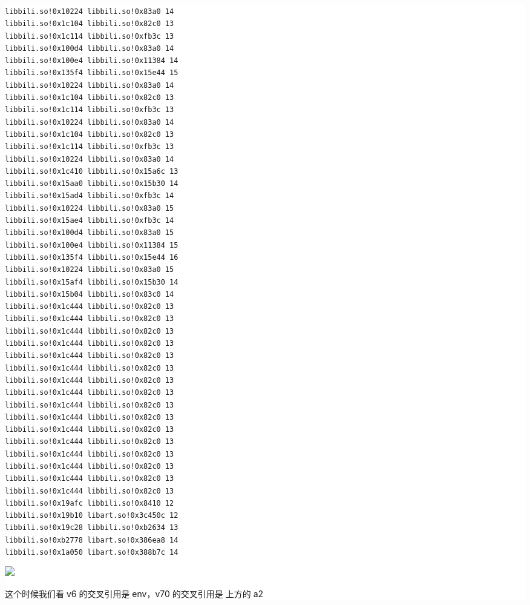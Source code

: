 ```
libbili.so!0x10224 libbili.so!0x83a0 14
libbili.so!0x1c104 libbili.so!0x82c0 13
libbili.so!0x1c114 libbili.so!0xfb3c 13
libbili.so!0x100d4 libbili.so!0x83a0 14
libbili.so!0x100e4 libbili.so!0x11384 14
libbili.so!0x135f4 libbili.so!0x15e44 15
libbili.so!0x10224 libbili.so!0x83a0 14
libbili.so!0x1c104 libbili.so!0x82c0 13
libbili.so!0x1c114 libbili.so!0xfb3c 13
libbili.so!0x10224 libbili.so!0x83a0 14
libbili.so!0x1c104 libbili.so!0x82c0 13
libbili.so!0x1c114 libbili.so!0xfb3c 13
libbili.so!0x10224 libbili.so!0x83a0 14
libbili.so!0x1c410 libbili.so!0x15a6c 13
libbili.so!0x15aa0 libbili.so!0x15b30 14
libbili.so!0x15ad4 libbili.so!0xfb3c 14
libbili.so!0x10224 libbili.so!0x83a0 15
libbili.so!0x15ae4 libbili.so!0xfb3c 14
libbili.so!0x100d4 libbili.so!0x83a0 15
libbili.so!0x100e4 libbili.so!0x11384 15
libbili.so!0x135f4 libbili.so!0x15e44 16
libbili.so!0x10224 libbili.so!0x83a0 15
libbili.so!0x15af4 libbili.so!0x15b30 14
libbili.so!0x15b04 libbili.so!0x83c0 14
libbili.so!0x1c444 libbili.so!0x82c0 13
libbili.so!0x1c444 libbili.so!0x82c0 13
libbili.so!0x1c444 libbili.so!0x82c0 13
libbili.so!0x1c444 libbili.so!0x82c0 13
libbili.so!0x1c444 libbili.so!0x82c0 13
libbili.so!0x1c444 libbili.so!0x82c0 13
libbili.so!0x1c444 libbili.so!0x82c0 13
libbili.so!0x1c444 libbili.so!0x82c0 13
libbili.so!0x1c444 libbili.so!0x82c0 13
libbili.so!0x1c444 libbili.so!0x82c0 13
libbili.so!0x1c444 libbili.so!0x82c0 13
libbili.so!0x1c444 libbili.so!0x82c0 13
libbili.so!0x1c444 libbili.so!0x82c0 13
libbili.so!0x1c444 libbili.so!0x82c0 13
libbili.so!0x1c444 libbili.so!0x82c0 13
libbili.so!0x1c444 libbili.so!0x82c0 13
libbili.so!0x19afc libbili.so!0x8410 12
libbili.so!0x19b10 libart.so!0x3c450c 12
libbili.so!0x19c28 libbili.so!0xb2634 13
libbili.so!0xb2778 libart.so!0x386ea8 14
libbili.so!0x1a050 libart.so!0x388b7c 14

```

![](https://mmbiz.qpic.cn/sz_mmbiz_png/p5YHVYUwZib33TZLxaYBSoe96TMiccbrOkOLlkibQShCegaAYIF7SI4ficP64A26VfrIu6KA4ydBbCArSUHxWcGseA/640?wx_fmt=png)

这个时候我们看 v6 的交叉引用是 env，v70 的交叉引用是 上方的 a2
